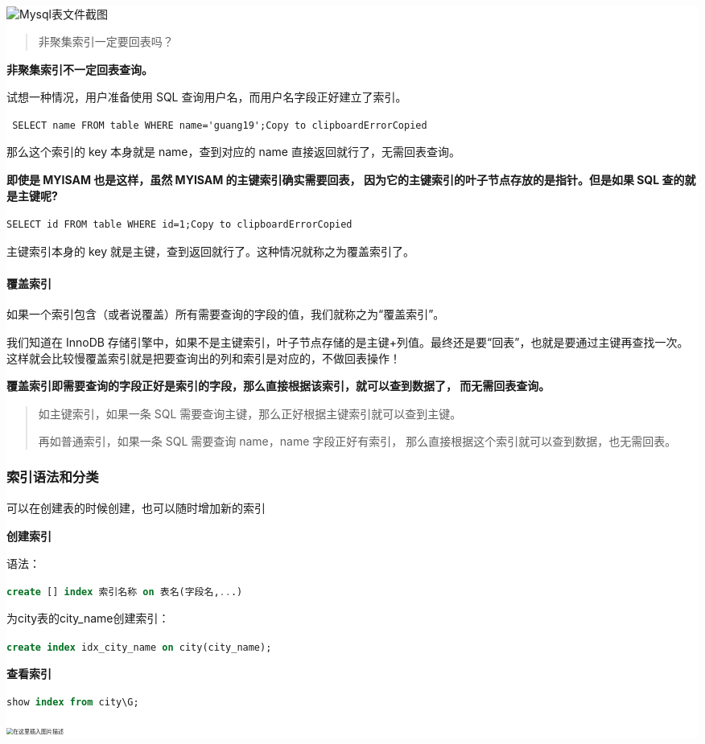 ![Mysql表文件截图](https://snailclimb.gitee.io/javaguide/media/pictures/database/Mysql%E7%B4%A2%E5%BC%95%E6%96%87%E4%BB%B6%E6%88%AA%E5%9B%BE.png)

> 非聚集索引一定要回表吗？

**非聚集索引不一定回表查询。**

试想一种情况，用户准备使用 SQL 查询用户名，而用户名字段正好建立了索引。

```text
 SELECT name FROM table WHERE name='guang19';Copy to clipboardErrorCopied
```

那么这个索引的 key 本身就是 name，查到对应的 name 直接返回就行了，无需回表查询。

**即使是 MYISAM 也是这样，虽然 MYISAM 的主键索引确实需要回表， 因为它的主键索引的叶子节点存放的是指针。但是如果 SQL 查的就是主键呢?**

```text
SELECT id FROM table WHERE id=1;Copy to clipboardErrorCopied
```

主键索引本身的 key 就是主键，查到返回就行了。这种情况就称之为覆盖索引了。

#### 覆盖索引

如果一个索引包含（或者说覆盖）所有需要查询的字段的值，我们就称之为“覆盖索引”。

我们知道在 InnoDB 存储引擎中，如果不是主键索引，叶子节点存储的是主键+列值。最终还是要“回表”，也就是要通过主键再查找一次。这样就会比较慢覆盖索引就是把要查询出的列和索引是对应的，不做回表操作！

**覆盖索引即需要查询的字段正好是索引的字段，那么直接根据该索引，就可以查到数据了， 而无需回表查询。**

> 如主键索引，如果一条 SQL 需要查询主键，那么正好根据主键索引就可以查到主键。
>
> 再如普通索引，如果一条 SQL 需要查询 name，name 字段正好有索引， 那么直接根据这个索引就可以查到数据，也无需回表。





### 索引语法和分类

可以在创建表的时候创建，也可以随时增加新的索引

**创建索引**

语法：

```sql
create [] index 索引名称 on 表名(字段名,...)
```

为city表的city_name创建索引：

```sql
create index idx_city_name on city(city_name);
```

**查看索引**

```sql
show index from city\G;
```

<img src="https://img-blog.csdnimg.cn/20210408190843606.png?x-oss-process=image/watermark,type_ZmFuZ3poZW5naGVpdGk,shadow_10,text_aHR0cHM6Ly9ibG9nLmNzZG4ubmV0L3FxXzQ1NjUwODk5,size_16,color_FFFFFF,t_70" alt="在这里插入图片描述" style="zoom:50%;" />
